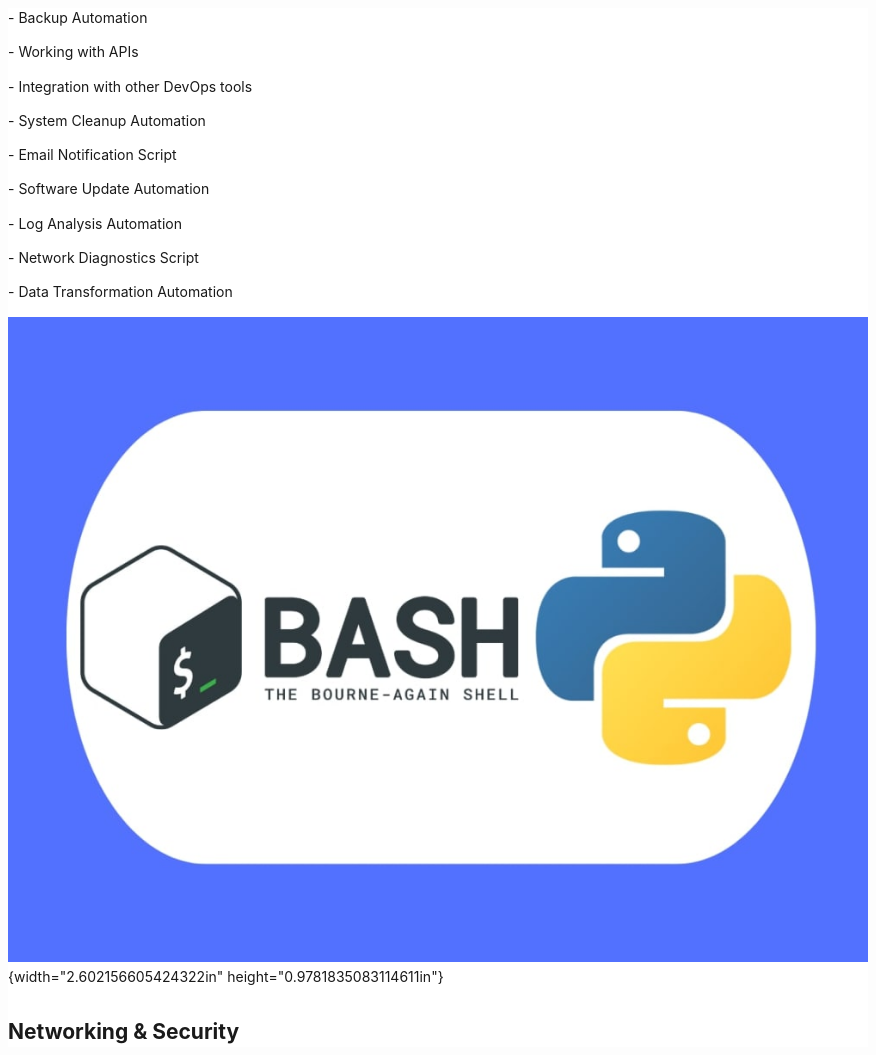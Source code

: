 \- Backup Automation

\- Working with APIs

\- Integration with other DevOps tools

\- System Cleanup Automation

\- Email Notification Script

\- Software Update Automation

\- Log Analysis Automation

\- Network Diagnostics Script

\- Data Transformation Automation

![](vertopal_98a101cf38b247718bf49d4594b0f9b8/media/image12.png){width="2.602156605424322in"
height="0.9781835083114611in"}

## Networking & Security
